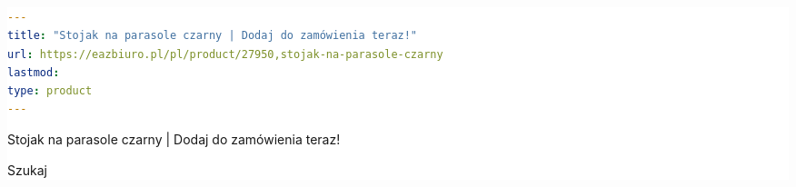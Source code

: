 ```yaml
---
title: "Stojak na parasole czarny | Dodaj do zamówienia teraz!"
url: https://eazbiuro.pl/pl/product/27950,stojak-na-parasole-czarny
lastmod: 
type: product
---
```

Stojak na parasole czarny | Dodaj do zamówienia teraz!
 
 
 
 
 
 
 
 
 
 
 
 
 
 
 
 
 
    
 
 
 
 
 
 
 
 
 
 
   
  
  
   
  
 
   
  

 
 
 
 
  
 
 
 
 
 
 
 
 
 
 
 
 

 

 
 
 
 
 
 
 
 
 Szukaj 
  
    
 

 
 
 
 
 